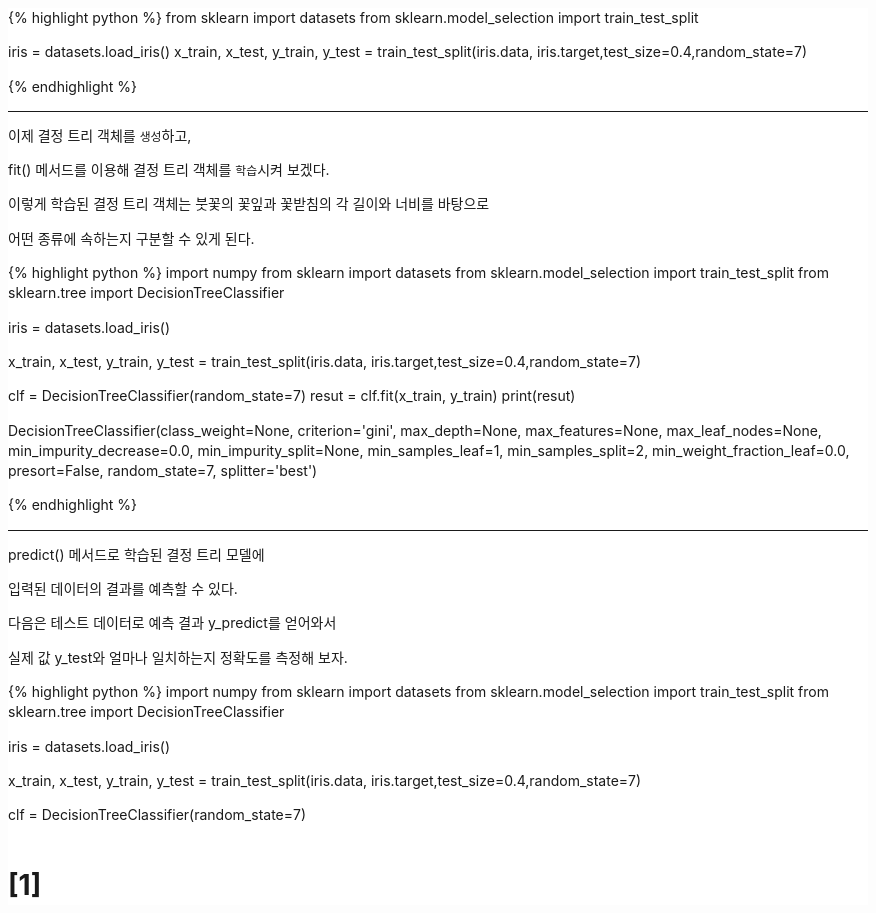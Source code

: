 
{% highlight python %}
from sklearn import datasets
from sklearn.model_selection import train_test_split

iris = datasets.load_iris()
x_train, x_test, y_train, y_test = train_test_split(iris.data, iris.target,test_size=0.4,random_state=7)


{% endhighlight %}

---

이제 결정 트리 객체를 `생성`하고, 

fit() 메서드를 이용해 결정 트리 객체를 `학습`시켜 보겠다.

이렇게 학습된 결정 트리 객체는 붓꽃의 꽃잎과 꽃받침의 각 길이와 너비를 바탕으로

어떤 종류에 속하는지 구분할 수 있게 된다.

{% highlight python %}
import numpy
from sklearn import datasets
from sklearn.model_selection import train_test_split
from sklearn.tree import DecisionTreeClassifier

iris = datasets.load_iris()

x_train, x_test, y_train, y_test = train_test_split(iris.data, iris.target,test_size=0.4,random_state=7)

clf = DecisionTreeClassifier(random_state=7)
resut = clf.fit(x_train, y_train)
print(resut)



DecisionTreeClassifier(class_weight=None, criterion='gini', max_depth=None,
            max_features=None, max_leaf_nodes=None,
            min_impurity_decrease=0.0, min_impurity_split=None,
            min_samples_leaf=1, min_samples_split=2,
            min_weight_fraction_leaf=0.0, presort=False, random_state=7,
            splitter='best')


{% endhighlight %}

---


predict() 메서드로 학습된 결정 트리 모델에

입력된 데이터의 결과를 예측할 수 있다.

다음은 테스트 데이터로 예측 결과 y_predict를 얻어와서

실제 값 y_test와 얼마나 일치하는지 정확도를 측정해 보자.



{% highlight python %}
import numpy
from sklearn import datasets
from sklearn.model_selection import train_test_split
from sklearn.tree import DecisionTreeClassifier

iris = datasets.load_iris()

x_train, x_test, y_train, y_test = train_test_split(iris.data, iris.target,test_size=0.4,random_state=7)

clf = DecisionTreeClassifier(random_state=7)
# [1]
